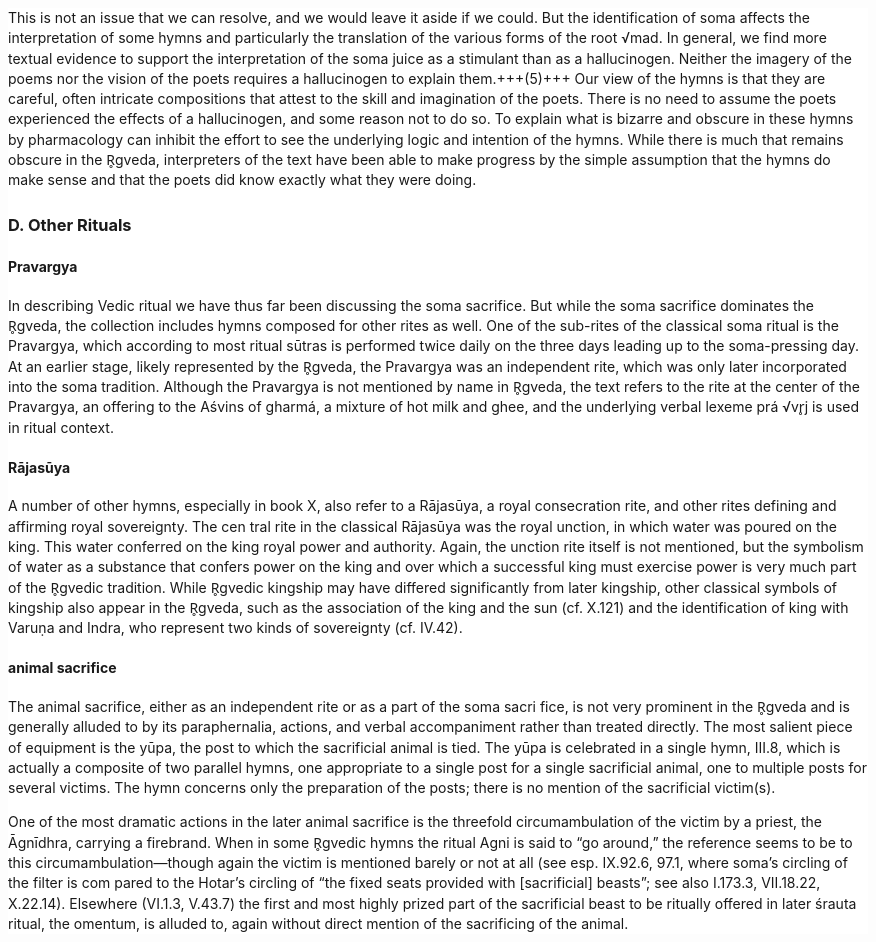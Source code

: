 This is not an issue that we can resolve, and we would leave it aside if we could.  But the identification of soma affects the interpretation of some hymns and particularly the translation of the various forms of the root √mad. In general, we  find more textual evidence to support the interpretation of the soma juice as a  stimulant than as a hallucinogen. Neither the imagery of the poems nor the vision  of the poets requires a hallucinogen to explain them.+++(5)+++ Our view of the hymns is that  they are careful, often intricate compositions that attest to the skill and imagination  of the poets. There is no need to assume the poets experienced the effects of a hallucinogen, and some reason not to do so. To explain what is bizarre and obscure in  these hymns by pharmacology can inhibit the effort to see the underlying logic and  intention of the hymns. While there is much that remains obscure in the R̥gveda,  interpreters of the text have been able to make progress by the simple assumption that the hymns do make sense and that the poets did know exactly what they  were doing. 

### D. Other Rituals 
#### Pravargya
In describing Vedic ritual we have thus far been discussing the soma sacrifice. But  while the soma sacrifice dominates the R̥gveda, the collection includes hymns composed for other rites as well. One of the sub-rites of the classical soma ritual is the  Pravargya, which according to most ritual sūtras is performed twice daily on the  three days leading up to the soma-pressing day. At an earlier stage, likely represented by the R̥gveda, the Pravargya was an independent rite, which was only later  incorporated into the soma tradition. Although the Pravargya is not mentioned by  name in R̥gveda, the text refers to the rite at the center of the Pravargya, an offering  to the Aśvins of gharmá, a mixture of hot milk and ghee, and the underlying verbal  lexeme prá √vr̥j is used in ritual context. 

#### Rājasūya
A number of other hymns, especially in book X, also refer to a Rājasūya, a royal  consecration rite, and other rites defining and affirming royal sovereignty. The cen tral rite in the classical Rājasūya was the royal unction, in which water was poured  on the king. This water conferred on the king royal power and authority. Again, the  unction rite itself is not mentioned, but the symbolism of water as a substance that  confers power on the king and over which a successful king must exercise power is  very much part of the R̥gvedic tradition. While R̥gvedic kingship may have differed  significantly from later kingship, other classical symbols of kingship also appear  in the R̥gveda, such as the association of the king and the sun (cf. X.121) and the  identification of king with Varuṇa and Indra, who represent two kinds of sovereignty (cf. IV.42). 

#### animal sacrifice
The animal sacrifice, either as an independent rite or as a part of the soma sacri fice, is not very prominent in the R̥gveda and is generally alluded to by its paraphernalia, actions, and verbal accompaniment rather than treated directly. The most  salient piece of equipment is the yūpa, the post to which the sacrificial animal is  tied. The yūpa is celebrated in a single hymn, III.8, which is actually a composite of  two parallel hymns, one appropriate to a single post for a single sacrificial animal, one to multiple posts for several victims. The hymn concerns only the preparation  of the posts; there is no mention of the sacrificial victim(s). 

One of the most dramatic actions in the later animal sacrifice is the threefold  circumambulation of the victim by a priest, the Āgnīdhra, carrying a firebrand.  When in some R̥gvedic hymns the ritual Agni is said to “go around,” the reference seems to be to this circumambulation—though again the victim is mentioned  barely or not at all (see esp. IX.92.6, 97.1, where soma’s circling of the filter is com pared to the Hotar’s circling of “the fixed seats provided with [sacrificial] beasts”;  see also I.173.3, VII.18.22, X.22.14). Elsewhere (VI.1.3, V.43.7) the first and most  highly prized part of the sacrificial beast to be ritually offered in later śrauta ritual,  the omentum, is alluded to, again without direct mention of the sacrificing of the  animal. 
